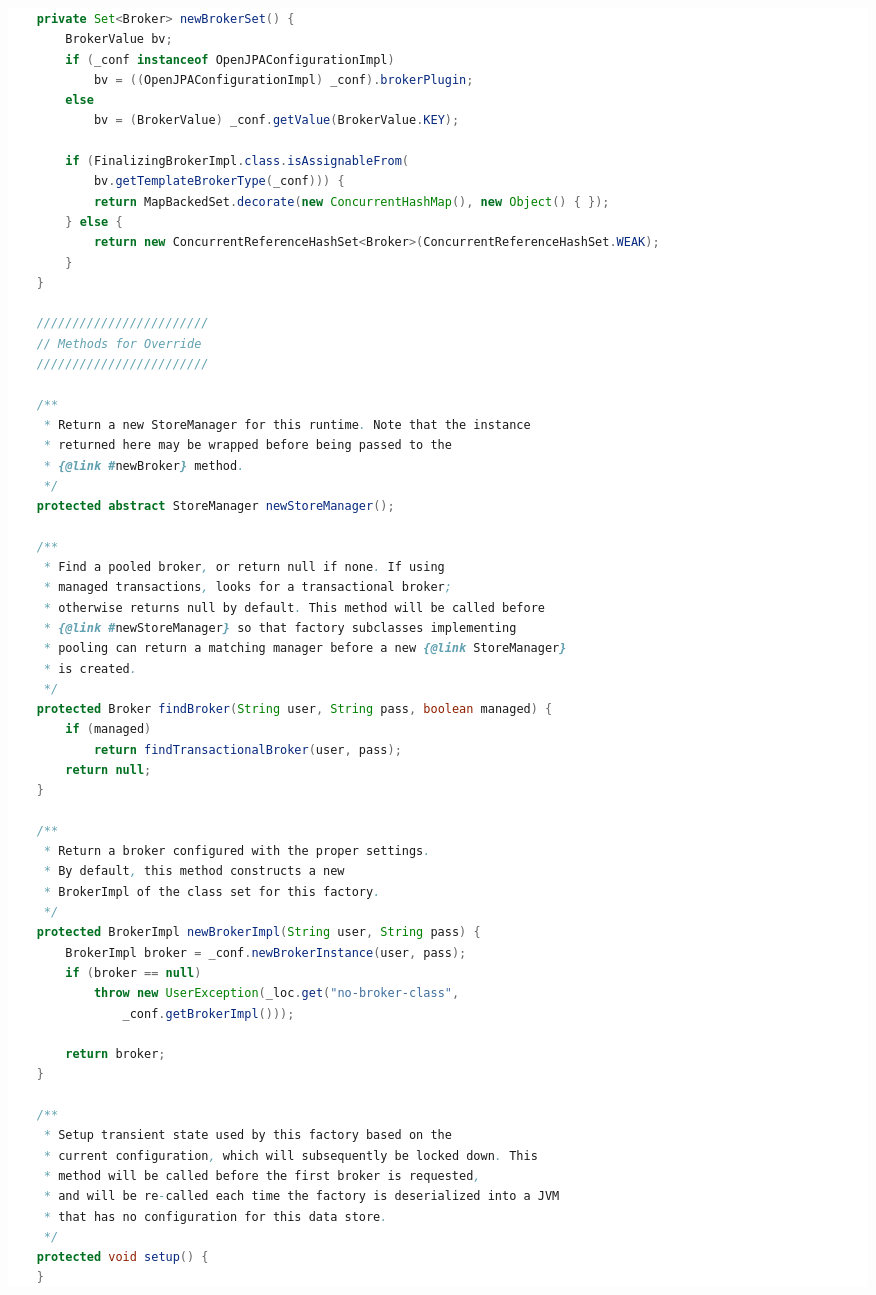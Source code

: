```java
    private Set<Broker> newBrokerSet() {
        BrokerValue bv;
        if (_conf instanceof OpenJPAConfigurationImpl)
            bv = ((OpenJPAConfigurationImpl) _conf).brokerPlugin;
        else
            bv = (BrokerValue) _conf.getValue(BrokerValue.KEY);

        if (FinalizingBrokerImpl.class.isAssignableFrom(
            bv.getTemplateBrokerType(_conf))) {
            return MapBackedSet.decorate(new ConcurrentHashMap(), new Object() { });
        } else {
            return new ConcurrentReferenceHashSet<Broker>(ConcurrentReferenceHashSet.WEAK);
        }
    }

    ////////////////////////
    // Methods for Override
    ////////////////////////

    /**
     * Return a new StoreManager for this runtime. Note that the instance
     * returned here may be wrapped before being passed to the
     * {@link #newBroker} method.
     */
    protected abstract StoreManager newStoreManager();

    /**
     * Find a pooled broker, or return null if none. If using
     * managed transactions, looks for a transactional broker;
     * otherwise returns null by default. This method will be called before
     * {@link #newStoreManager} so that factory subclasses implementing
     * pooling can return a matching manager before a new {@link StoreManager}
     * is created.
     */
    protected Broker findBroker(String user, String pass, boolean managed) {
        if (managed)
            return findTransactionalBroker(user, pass);
        return null;
    }

    /**
     * Return a broker configured with the proper settings.
     * By default, this method constructs a new
     * BrokerImpl of the class set for this factory.
     */
    protected BrokerImpl newBrokerImpl(String user, String pass) {
        BrokerImpl broker = _conf.newBrokerInstance(user, pass);
        if (broker == null)
            throw new UserException(_loc.get("no-broker-class",
                _conf.getBrokerImpl()));

        return broker;
    }

    /**
     * Setup transient state used by this factory based on the
     * current configuration, which will subsequently be locked down. This
     * method will be called before the first broker is requested,
     * and will be re-called each time the factory is deserialized into a JVM
     * that has no configuration for this data store.
     */
    protected void setup() {
    }
```